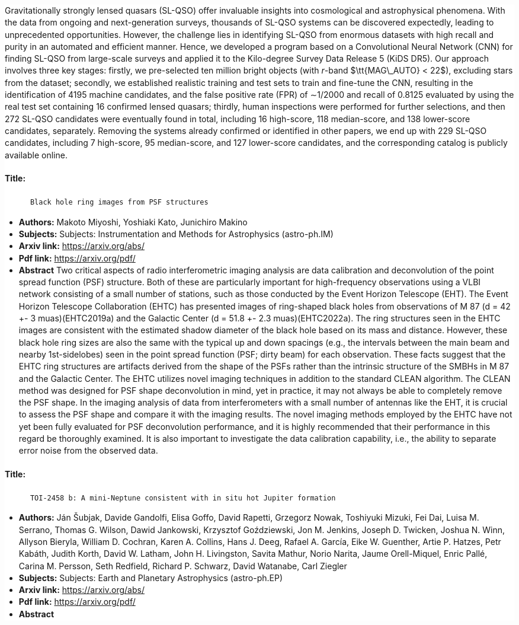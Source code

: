 Gravitationally strongly lensed quasars (SL-QSO) offer invaluable insights into cosmological and astrophysical phenomena. With the data from ongoing and next-generation surveys, thousands of SL-QSO systems can be discovered expectedly, leading to unprecedented opportunities. However, the challenge lies in identifying SL-QSO from enormous datasets with high recall and purity in an automated and efficient manner. Hence, we developed a program based on a Convolutional Neural Network (CNN) for finding SL-QSO from large-scale surveys and applied it to the Kilo-degree Survey Data Release 5 (KiDS DR5). Our approach involves three key stages: firstly, we pre-selected ten million bright objects (with $r$-band $\tt{MAG\_AUTO} < 22$), excluding stars from the dataset; secondly, we established realistic training and test sets to train and fine-tune the CNN, resulting in the identification of 4195 machine candidates, and the false positive rate (FPR) of $\sim$1/2000 and recall of 0.8125 evaluated by using the real test set containing 16 confirmed lensed quasars; thirdly, human inspections were performed for further selections, and then 272 SL-QSO candidates were eventually found in total, including 16 high-score, 118 median-score, and 138 lower-score candidates, separately. Removing the systems already confirmed or identified in other papers, we end up with 229 SL-QSO candidates, including 7 high-score, 95 median-score, and 127 lower-score candidates, and the corresponding catalog is publicly available online.
#### Title:
          Black hole ring images from PSF structures
 - **Authors:** Makoto Miyoshi, Yoshiaki Kato, Junichiro Makino
 - **Subjects:** Subjects:
Instrumentation and Methods for Astrophysics (astro-ph.IM)
 - **Arxiv link:** https://arxiv.org/abs/
 - **Pdf link:** https://arxiv.org/pdf/
 - **Abstract**
 Two critical aspects of radio interferometric imaging analysis are data calibration and deconvolution of the point spread function (PSF) structure. Both of these are particularly important for high-frequency observations using a VLBI network consisting of a small number of stations, such as those conducted by the Event Horizon Telescope (EHT). The Event Horizon Telescope Collaboration (EHTC) has presented images of ring-shaped black holes from observations of M 87 (d = 42 +- 3 muas)(EHTC2019a) and the Galactic Center (d = 51.8 +- 2.3 muas)(EHTC2022a). The ring structures seen in the EHTC images are consistent with the estimated shadow diameter of the black hole based on its mass and distance. However, these black hole ring sizes are also the same with the typical up and down spacings (e.g., the intervals between the main beam and nearby 1st-sidelobes) seen in the point spread function (PSF; dirty beam) for each observation. These facts suggest that the EHTC ring structures are artifacts derived from the shape of the PSFs rather than the intrinsic structure of the SMBHs in M 87 and the Galactic Center. The EHTC utilizes novel imaging techniques in addition to the standard CLEAN algorithm. The CLEAN method was designed for PSF shape deconvolution in mind, yet in practice, it may not always be able to completely remove the PSF shape. In the imaging analysis of data from interferometers with a small number of antennas like the EHT, it is crucial to assess the PSF shape and compare it with the imaging results. The novel imaging methods employed by the EHTC have not yet been fully evaluated for PSF deconvolution performance, and it is highly recommended that their performance in this regard be thoroughly examined. It is also important to investigate the data calibration capability, i.e., the ability to separate error noise from the observed data.
#### Title:
          TOI-2458 b: A mini-Neptune consistent with in situ hot Jupiter formation
 - **Authors:** Ján Šubjak, Davide Gandolfi, Elisa Goffo, David Rapetti, Grzegorz Nowak, Toshiyuki Mizuki, Fei Dai, Luisa M. Serrano, Thomas G. Wilson, Dawid Jankowski, Krzysztof Goździewski, Jon M. Jenkins, Joseph D. Twicken, Joshua N. Winn, Allyson Bieryla, William D. Cochran, Karen A. Collins, Hans J. Deeg, Rafael A. García, Eike W. Guenther, Artie P. Hatzes, Petr Kabáth, Judith Korth, David W. Latham, John H. Livingston, Savita Mathur, Norio Narita, Jaume Orell-Miquel, Enric Pallé, Carina M. Persson, Seth Redfield, Richard P. Schwarz, David Watanabe, Carl Ziegler
 - **Subjects:** Subjects:
Earth and Planetary Astrophysics (astro-ph.EP)
 - **Arxiv link:** https://arxiv.org/abs/
 - **Pdf link:** https://arxiv.org/pdf/
 - **Abstract**